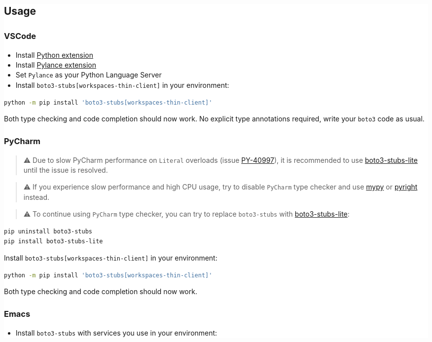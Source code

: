 <a id="usage"></a>

## Usage

<a id="vscode"></a>

### VSCode

- Install
  [Python extension](https://marketplace.visualstudio.com/items?itemName=ms-python.python)
- Install
  [Pylance extension](https://marketplace.visualstudio.com/items?itemName=ms-python.vscode-pylance)
- Set `Pylance` as your Python Language Server
- Install `boto3-stubs[workspaces-thin-client]` in your environment:

```bash
python -m pip install 'boto3-stubs[workspaces-thin-client]'
```

Both type checking and code completion should now work. No explicit type
annotations required, write your `boto3` code as usual.

<a id="pycharm"></a>

### PyCharm

> ⚠️ Due to slow PyCharm performance on `Literal` overloads (issue
> [PY-40997](https://youtrack.jetbrains.com/issue/PY-40997)), it is recommended
> to use [boto3-stubs-lite](https://pypi.org/project/boto3-stubs-lite/) until
> the issue is resolved.

> ⚠️ If you experience slow performance and high CPU usage, try to disable
> `PyCharm` type checker and use [mypy](https://github.com/python/mypy) or
> [pyright](https://github.com/microsoft/pyright) instead.

> ⚠️ To continue using `PyCharm` type checker, you can try to replace
> `boto3-stubs` with
> [boto3-stubs-lite](https://pypi.org/project/boto3-stubs-lite/):

```bash
pip uninstall boto3-stubs
pip install boto3-stubs-lite
```

Install `boto3-stubs[workspaces-thin-client]` in your environment:

```bash
python -m pip install 'boto3-stubs[workspaces-thin-client]'
```

Both type checking and code completion should now work.

<a id="emacs"></a>

### Emacs

- Install `boto3-stubs` with services you use in your environment:
